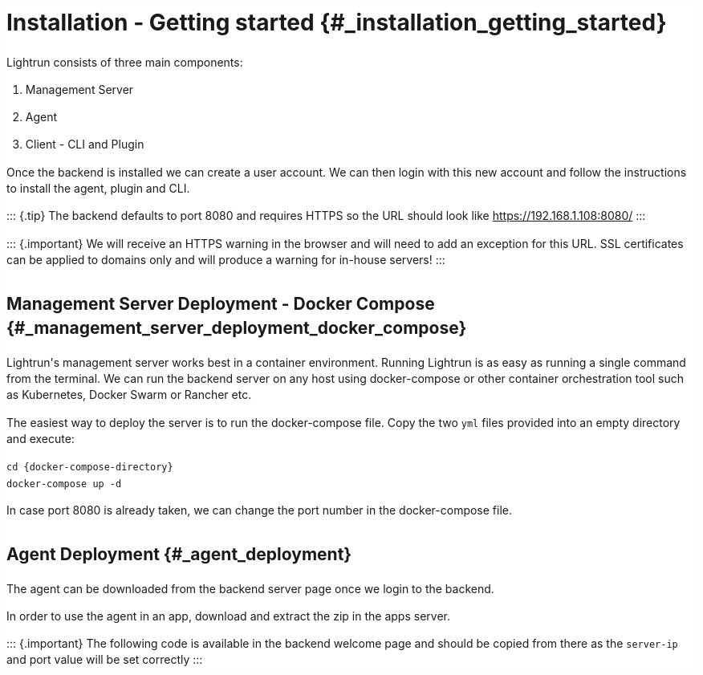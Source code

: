 Installation - Getting started {#_installation_getting_started}
==============================

Lightrun consists of three main components:

1.  Management Server

2.  Agent

3.  Client - CLI and Plugin

Once the backend is installed we can create a user account. We can then
login with this new account and follow the instructions to install the
agent, plugin and CLI.

::: {.tip}
The backend defaults to port 8080 and requires HTTPS so the URL should
look like <https://192.168.1.108:8080/>
:::

::: {.important}
We will receive an HTTPS warning in the browser and will need to add an
exception for this URL. SSL certificates can be applied to domains only
and will produce a warning for in-house servers!
:::

Management Server Deployment - Docker Compose {#_management_server_deployment_docker_compose}
---------------------------------------------

Lightrun's management server works best in a container environment.
Running Lightrun is as easy as running a single command from the
terminal. We can run the backend server on any host using docker-compose
or other container orchestration tool such as Kubernetes, Docker Swarm
or Rancher etc.

The easiest way to deploy the server is to run the docker-compose file.
Copy the two `yml` files provided into an empty directory and execute:

``` {.bash}
cd {docker-compose-directory}
docker-compose up -d
```

In case port 8080 is already taken, we can change the port number in the
docker-compose file.

Agent Deployment {#_agent_deployment}
----------------

The agent can be downloaded from the backend server page once we login
to the backend.

In order to use the agent in an app, download and extract the zip in the
apps server.

::: {.important}
The following code is available in the backend welcome page and should
be copied from there as the `server-ip` and port value will be set
correctly
:::
